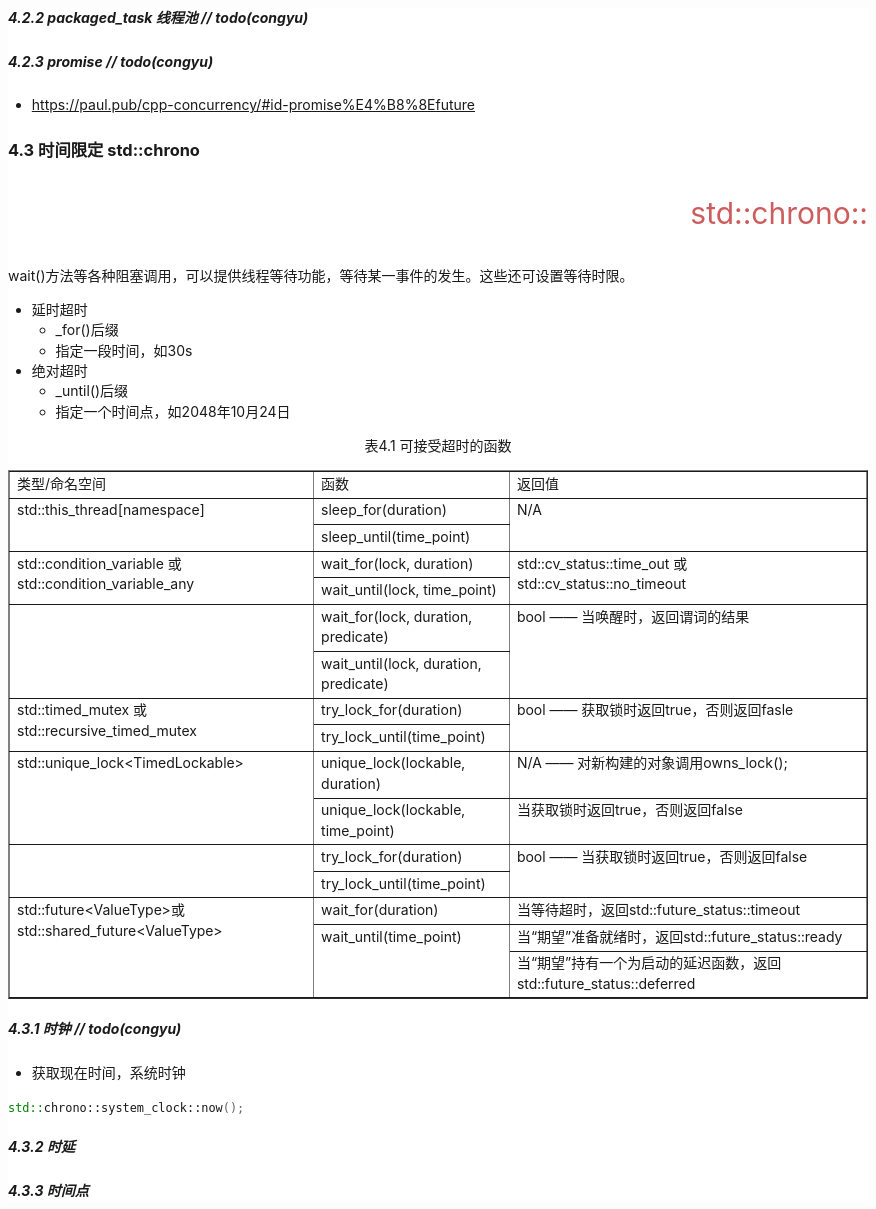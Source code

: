 ##### 4.2.2 packaged_task   线程池 // todo(congyu)

##### 4.2.3 promise   // todo(congyu)

- https://paul.pub/cpp-concurrency/#id-promise%E4%B8%8Efuture

### 4.3 时间限定  std::chrono

<p style="font-size:30px;color:#CD5C5C;text-align:right;">std::chrono::</p>

wait()方法等各种阻塞调用，可以提供线程等待功能，等待某一事件的发生。这些还可设置等待时限。

- 延时超时
  - _for()后缀
  - 指定一段时间，如30s
- 绝对超时
  - _until()后缀
  - 指定一个时间点，如2048年10月24日

<p style="text-align:center;">表4.1 可接受超时的函数</p>

<table border="1"><tbody><tr><td>类型/命名空间</td><td>函数</td><td>返回值</td></tr><tr><td rowspan="2"> std::this_thread[namespace] </td><td> sleep_for(duration) </td><td rowspan="2">N/A</td></tr><tr><td>sleep_until(time_point)</td></tr><tr><td rowspan="2">std::condition_variable 或 std::condition_variable_any</td><td>wait_for(lock, duration)</td><td rowspan="2">std::cv_status::time_out 或 std::cv_status::no_timeout</td></tr><tr><td>wait_until(lock, time_point)</td></tr><tr><td rowspan="2"> </td><td> wait_for(lock, duration, predicate)</td><td rowspan="2">bool —— 当唤醒时，返回谓词的结果</td></tr><tr><td>wait_until(lock, duration, predicate)</td></tr><tr><td rowspan="2">std::timed_mutex 或 std::recursive_timed_mutex</td><td>try_lock_for(duration)</td><td rowspan="2"> bool —— 获取锁时返回true，否则返回fasle</td></tr><tr><td>try_lock_until(time_point)</td></tr><tr><td rowspan="2">std::unique_lock&lt;TimedLockable&gt;</td><td>unique_lock(lockable, duration)</td><td>N/A —— 对新构建的对象调用owns_lock();</td></tr><tr><td>unique_lock(lockable, time_point)</td><td>当获取锁时返回true，否则返回false</td></tr><tr><td rowspan="2"></td><td>try_lock_for(duration)</td><td rowspan="2">bool —— 当获取锁时返回true，否则返回false</td></tr><tr><td>try_lock_until(time_point)</td></tr><tr><td rowspan="3">std::future&lt;ValueType&gt;或std::shared_future&lt;ValueType&gt;</td><td>wait_for(duration)</td><td>当等待超时，返回std::future_status::timeout</td></tr><tr><td rowspan="2">wait_until(time_point)</td><td>当“期望”准备就绪时，返回std::future_status::ready</td></tr><tr><td>当“期望”持有一个为启动的延迟函数，返回std::future_status::deferred</td></tr></tbody></table>

  ##### 4.3.1 时钟 // todo(congyu)

- 获取现在时间，系统时钟

```c++
std::chrono::system_clock::now();
```

##### 4.3.2 时延



##### 4.3.3 时间点

 

 




